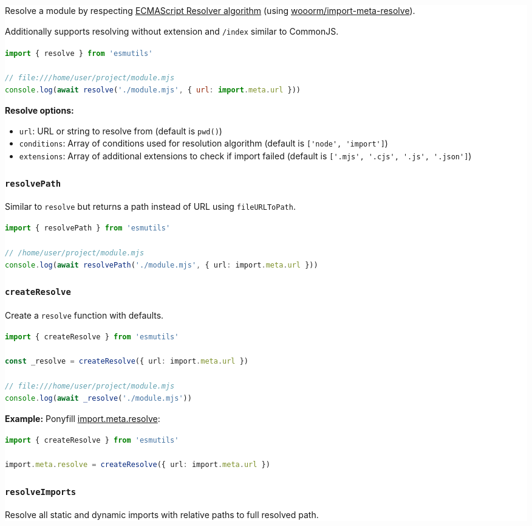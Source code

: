 Resolve a module by respecting [ECMAScript Resolver algorithm](https://nodejs.org/dist/latest-v14.x/docs/api/esm.html#esm_resolver_algorithm)
(using [wooorm/import-meta-resolve](https://github.com/wooorm/import-meta-resolve)).

Additionally supports resolving without extension and `/index` similar to CommonJS.

```js
import { resolve } from 'esmutils'

// file:///home/user/project/module.mjs
console.log(await resolve('./module.mjs', { url: import.meta.url }))
```

**Resolve options:**

- `url`: URL or string to resolve from (default is `pwd()`)
- `conditions`: Array of conditions used for resolution algorithm (default is `['node', 'import']`)
- `extensions`: Array of additional extensions to check if import failed (default is `['.mjs', '.cjs', '.js', '.json']`)

### `resolvePath`

Similar to `resolve` but returns a path instead of URL using `fileURLToPath`.

```ts
import { resolvePath } from 'esmutils'

// /home/user/project/module.mjs
console.log(await resolvePath('./module.mjs', { url: import.meta.url }))
```

### `createResolve`

Create a `resolve` function with defaults.

```ts
import { createResolve } from 'esmutils'

const _resolve = createResolve({ url: import.meta.url })

// file:///home/user/project/module.mjs
console.log(await _resolve('./module.mjs'))
```

**Example:** Ponyfill [import.meta.resolve](https://nodejs.org/api/esm.html#esm_import_meta_resolve_specifier_parent):

```ts
import { createResolve } from 'esmutils'

import.meta.resolve = createResolve({ url: import.meta.url })
```

### `resolveImports`

Resolve all static and dynamic imports with relative paths to full resolved path.
